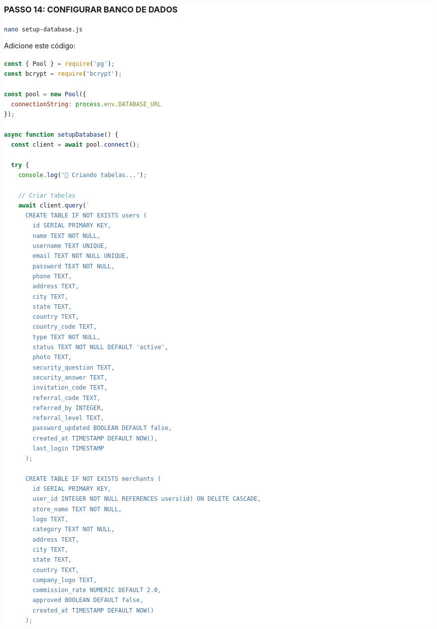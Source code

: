 ### PASSO 14: CONFIGURAR BANCO DE DADOS
```bash
nano setup-database.js
```

Adicione este código:
```javascript
const { Pool } = require('pg');
const bcrypt = require('bcrypt');

const pool = new Pool({
  connectionString: process.env.DATABASE_URL
});

async function setupDatabase() {
  const client = await pool.connect();
  
  try {
    console.log('🔧 Criando tabelas...');
    
    // Criar tabelas
    await client.query(`
      CREATE TABLE IF NOT EXISTS users (
        id SERIAL PRIMARY KEY,
        name TEXT NOT NULL,
        username TEXT UNIQUE,
        email TEXT NOT NULL UNIQUE,
        password TEXT NOT NULL,
        phone TEXT,
        address TEXT,
        city TEXT,
        state TEXT,
        country TEXT,
        country_code TEXT,
        type TEXT NOT NULL,
        status TEXT NOT NULL DEFAULT 'active',
        photo TEXT,
        security_question TEXT,
        security_answer TEXT,
        invitation_code TEXT,
        referral_code TEXT,
        referred_by INTEGER,
        referral_level TEXT,
        password_updated BOOLEAN DEFAULT false,
        created_at TIMESTAMP DEFAULT NOW(),
        last_login TIMESTAMP
      );

      CREATE TABLE IF NOT EXISTS merchants (
        id SERIAL PRIMARY KEY,
        user_id INTEGER NOT NULL REFERENCES users(id) ON DELETE CASCADE,
        store_name TEXT NOT NULL,
        logo TEXT,
        category TEXT NOT NULL,
        address TEXT,
        city TEXT,
        state TEXT,
        country TEXT,
        company_logo TEXT,
        commission_rate NUMERIC DEFAULT 2.0,
        approved BOOLEAN DEFAULT false,
        created_at TIMESTAMP DEFAULT NOW()
      );

```